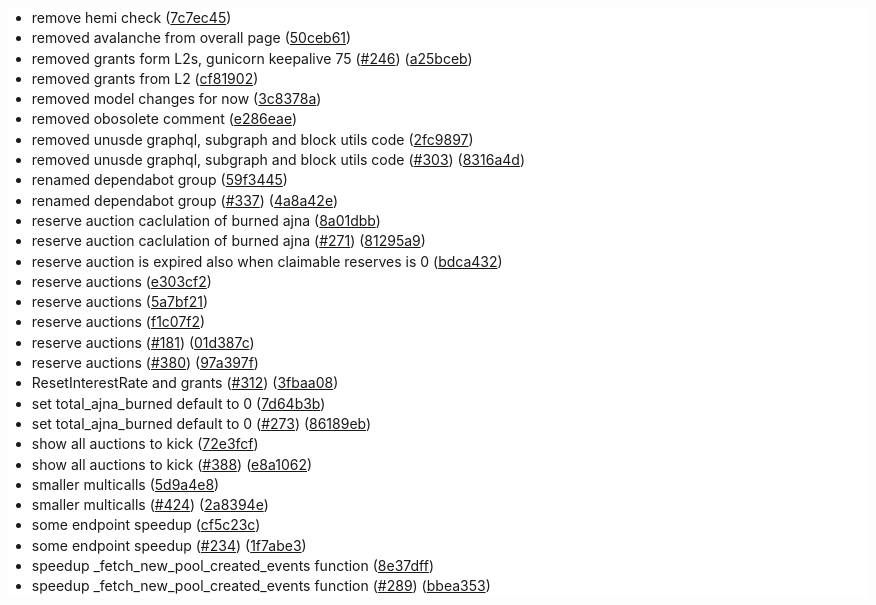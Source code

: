 * remove hemi check ([7c7ec45](https://github.com/blockanalitica/ajna-api/commit/7c7ec4554dac67df08397176c2b9285caee56857))
* removed avalanche from overall page ([50ceb61](https://github.com/blockanalitica/ajna-api/commit/50ceb611557ffa1e6eb8d02f567292955819b1f6))
* removed grants form L2s, gunicorn keepalive 75 ([#246](https://github.com/blockanalitica/ajna-api/issues/246)) ([a25bceb](https://github.com/blockanalitica/ajna-api/commit/a25bceb51d7d60339068050d786120cf5eb7fe88))
* removed grants from L2 ([cf81902](https://github.com/blockanalitica/ajna-api/commit/cf81902b808f1b1383b906f3e1a6ac91abbda873))
* removed model changes for now ([3c8378a](https://github.com/blockanalitica/ajna-api/commit/3c8378a2ba56fa206a368ab46298f305c25adc24))
* removed obosolete comment ([e286eae](https://github.com/blockanalitica/ajna-api/commit/e286eaece7eb53ab18e5bbcc589f0355d1182b97))
* removed unusde graphql, subgraph and block utils code ([2fc9897](https://github.com/blockanalitica/ajna-api/commit/2fc9897880fdfaa0b1f6021442e2c2bf8f6da9d7))
* removed unusde graphql, subgraph and block utils code ([#303](https://github.com/blockanalitica/ajna-api/issues/303)) ([8316a4d](https://github.com/blockanalitica/ajna-api/commit/8316a4d42e0df44e813ed8cf54b12f814a12f8ee))
* renamed dependabot group ([59f3445](https://github.com/blockanalitica/ajna-api/commit/59f344511db16372768de756b668490a79228f6a))
* renamed dependabot group ([#337](https://github.com/blockanalitica/ajna-api/issues/337)) ([4a8a42e](https://github.com/blockanalitica/ajna-api/commit/4a8a42e838f05c7e2fca62b4d2586f481a88dd9a))
* reserve auction caclulation of burned ajna ([8a01dbb](https://github.com/blockanalitica/ajna-api/commit/8a01dbb15b9eb56561fc0cc8976e8bc44829464c))
* reserve auction caclulation of burned ajna ([#271](https://github.com/blockanalitica/ajna-api/issues/271)) ([81295a9](https://github.com/blockanalitica/ajna-api/commit/81295a969f1a2f4e2059eb4bb89927cb8fc2c874))
* reserve auction is expired also when claimable reserves is 0 ([bdca432](https://github.com/blockanalitica/ajna-api/commit/bdca43223ab9fb84a2d8cfd1f4e071637e5ec440))
* reserve auctions ([e303cf2](https://github.com/blockanalitica/ajna-api/commit/e303cf2f64e15586af0d8f3f08f79b63503a1364))
* reserve auctions ([5a7bf21](https://github.com/blockanalitica/ajna-api/commit/5a7bf21ed7b37174ba2305ee179ce4cec596bef2))
* reserve auctions ([f1c07f2](https://github.com/blockanalitica/ajna-api/commit/f1c07f2897eaab85e140b319e5fb7e1bfaf041d2))
* reserve auctions ([#181](https://github.com/blockanalitica/ajna-api/issues/181)) ([01d387c](https://github.com/blockanalitica/ajna-api/commit/01d387c6319273f7d9d22dc0aaa5738f92d79563))
* reserve auctions ([#380](https://github.com/blockanalitica/ajna-api/issues/380)) ([97a397f](https://github.com/blockanalitica/ajna-api/commit/97a397f3141ff9f8bbd20edaf163f1140256c767))
* ResetInterestRate and grants ([#312](https://github.com/blockanalitica/ajna-api/issues/312)) ([3fbaa08](https://github.com/blockanalitica/ajna-api/commit/3fbaa08cf29039273934b91f842ccde75e8c4072))
* set total_ajna_burned default to 0 ([7d64b3b](https://github.com/blockanalitica/ajna-api/commit/7d64b3bb0b2fd5433c6d926c2e9ee12710344ebe))
* set total_ajna_burned default to 0 ([#273](https://github.com/blockanalitica/ajna-api/issues/273)) ([86189eb](https://github.com/blockanalitica/ajna-api/commit/86189ebd0a7d280dbc593d846e97197feb2ad62d))
* show all auctions to kick ([72e3fcf](https://github.com/blockanalitica/ajna-api/commit/72e3fcf7fd6f66c1301da91ba8ba380263b9c8b5))
* show all auctions to kick ([#388](https://github.com/blockanalitica/ajna-api/issues/388)) ([e8a1062](https://github.com/blockanalitica/ajna-api/commit/e8a1062ad5e4cc26368a442140efa8a464e05c67))
* smaller multicalls ([5d9a4e8](https://github.com/blockanalitica/ajna-api/commit/5d9a4e82a29b3efdc49e84c19894ef6d434087a6))
* smaller multicalls ([#424](https://github.com/blockanalitica/ajna-api/issues/424)) ([2a8394e](https://github.com/blockanalitica/ajna-api/commit/2a8394e75395f1c619e661f828bf1fe698791699))
* some endpoint speedup ([cf5c23c](https://github.com/blockanalitica/ajna-api/commit/cf5c23cb5b7097bc44e53b095ee37c84fb5f9ba1))
* some endpoint speedup ([#234](https://github.com/blockanalitica/ajna-api/issues/234)) ([1f7abe3](https://github.com/blockanalitica/ajna-api/commit/1f7abe3fed1bb0ef8768988977b4993f54f2d1b6))
* speedup _fetch_new_pool_created_events function ([8e37dff](https://github.com/blockanalitica/ajna-api/commit/8e37dff007a5923cb9a836a74c5fde50ad06f891))
* speedup _fetch_new_pool_created_events function ([#289](https://github.com/blockanalitica/ajna-api/issues/289)) ([bbea353](https://github.com/blockanalitica/ajna-api/commit/bbea35321bcd5f4de56d0a32489eb4da31029c63))